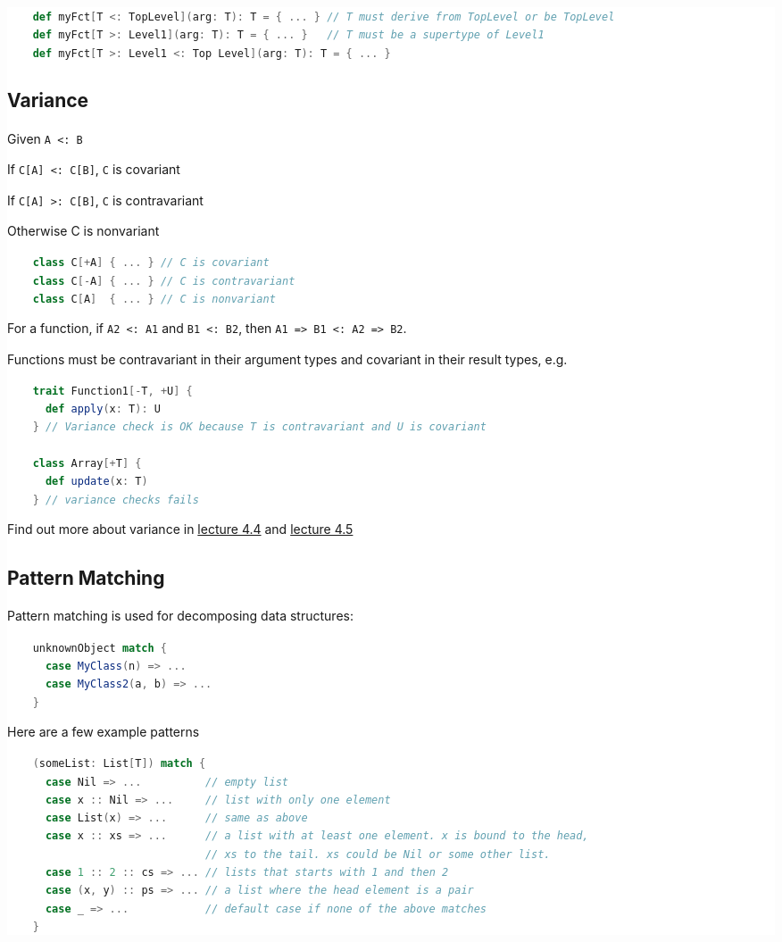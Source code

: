```scala
    def myFct[T <: TopLevel](arg: T): T = { ... } // T must derive from TopLevel or be TopLevel
    def myFct[T >: Level1](arg: T): T = { ... }   // T must be a supertype of Level1
    def myFct[T >: Level1 <: Top Level](arg: T): T = { ... }
```

## Variance

Given `A <: B`

If `C[A] <: C[B]`, `C` is covariant

If `C[A] >: C[B]`, `C` is contravariant

Otherwise C is nonvariant

```scala
    class C[+A] { ... } // C is covariant
    class C[-A] { ... } // C is contravariant
    class C[A]  { ... } // C is nonvariant
```

For a function, if `A2 <: A1` and `B1 <: B2`, then `A1 => B1 <: A2 => B2`.

Functions must be contravariant in their argument types and covariant in their result types, e.g.

```scala
    trait Function1[-T, +U] {
      def apply(x: T): U
    } // Variance check is OK because T is contravariant and U is covariant
    
    class Array[+T] {
      def update(x: T)
    } // variance checks fails
```

Find out more about variance in [lecture 4.4](https://class.coursera.org/progfun-2012-001/lecture/81) and [lecture 4.5](https://class.coursera.org/progfun-2012-001/lecture/83 "Link: https://class.coursera.org/progfun-2012-001/lecture/83")

## Pattern Matching

Pattern matching is used for decomposing data structures:

```scala
    unknownObject match {
      case MyClass(n) => ...
      case MyClass2(a, b) => ...
    }
```

Here are a few example patterns

```scala
    (someList: List[T]) match {
      case Nil => ...          // empty list
      case x :: Nil => ...     // list with only one element
      case List(x) => ...      // same as above
      case x :: xs => ...      // a list with at least one element. x is bound to the head,
                               // xs to the tail. xs could be Nil or some other list.
      case 1 :: 2 :: cs => ... // lists that starts with 1 and then 2
      case (x, y) :: ps => ... // a list where the head element is a pair
      case _ => ...            // default case if none of the above matches
    }
```
